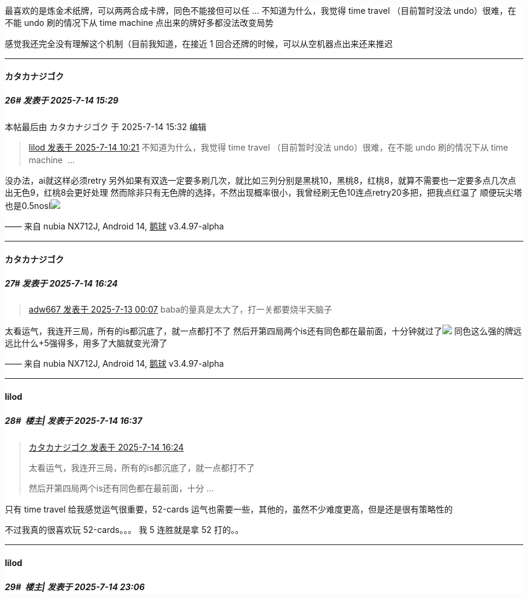 最喜欢的是炼金术纸牌，可以两两合成卡牌，同色不能接但可以任 ...</blockquote>
不知道为什么，我觉得 time travel （目前暂时没法 undo）很难，在不能 undo 刷的情况下从 time machine 点出来的牌好多都没法改变局势

感觉我还完全没有理解这个机制（目前我知道，在接近 1 回合还牌的时候，可以从空机器点出来还来推迟

*****

####  カタカナジゴク  
##### 26#       发表于 2025-7-14 15:29

 本帖最后由 カタカナジゴク 于 2025-7-14 15:32 编辑 
<blockquote><a href="httphttps://stage1st.com/2b/forum.php?mod=redirect&amp;goto=findpost&amp;pid=68094912&amp;ptid=2256336" target="_blank">lilod 发表于 2025-7-14 10:21</a>
不知道为什么，我觉得 time travel （目前暂时没法 undo）很难，在不能 undo 刷的情况下从 time machine  ...</blockquote>
没办法，ai就这样必须retry
另外如果有双选一定要多刷几次，就比如三列分别是黑桃10，黑桃8，红桃8，就算不需要也一定要多点几次点出无色9，红桃8会更好处理
然而除非只有无色牌的选择，不然出现概率很小，我曾经刷无色10连点retry20多把，把我点红温了
顺便玩尖塔也是0.5nosl<img src="https://static.stage1st.com/image/smiley/face2017/037.png" referrerpolicy="no-referrer">

—— 来自 nubia NX712J, Android 14, [鹅球](https://www.pgyer.com/xfPejhuq) v3.4.97-alpha

*****

####  カタカナジゴク  
##### 27#       发表于 2025-7-14 16:24

<blockquote><a href="httphttps://stage1st.com/2b/forum.php?mod=redirect&amp;goto=findpost&amp;pid=68089657&amp;ptid=2256336" target="_blank">adw667 发表于 2025-7-13 00:07</a>
baba的量真是太大了，打一关都要烧半天脑子</blockquote>
太看运气，我连开三局，所有的is都沉底了，就一点都打不了
然后开第四局两个is还有同色都在最前面，十分钟就过了<img src="https://static.stage1st.com/image/smiley/face2017/068.png" referrerpolicy="no-referrer">
同色这么强的牌远远比什么+5强得多，用多了大脑就变光滑了

—— 来自 nubia NX712J, Android 14, [鹅球](https://www.pgyer.com/xfPejhuq) v3.4.97-alpha

*****

####  lilod  
##### 28#         楼主| 发表于 2025-7-14 16:37

<blockquote><a href="httphttps://stage1st.com/2b/forum.php?mod=redirect&amp;goto=findpost&amp;pid=68097034&amp;ptid=2256336" target="_blank">カタカナジゴク 发表于 2025-7-14 16:24</a>

太看运气，我连开三局，所有的is都沉底了，就一点都打不了

然后开第四局两个is还有同色都在最前面，十分 ...</blockquote>
只有 time travel 给我感觉运气很重要，52-cards 运气也需要一些，其他的，虽然不少难度更高，但是还是很有策略性的

不过我真的很喜欢玩 52-cards。。。 我 5 连胜就是拿 52 打的。。

*****

####  lilod  
##### 29#         楼主| 发表于 2025-7-14 23:06
